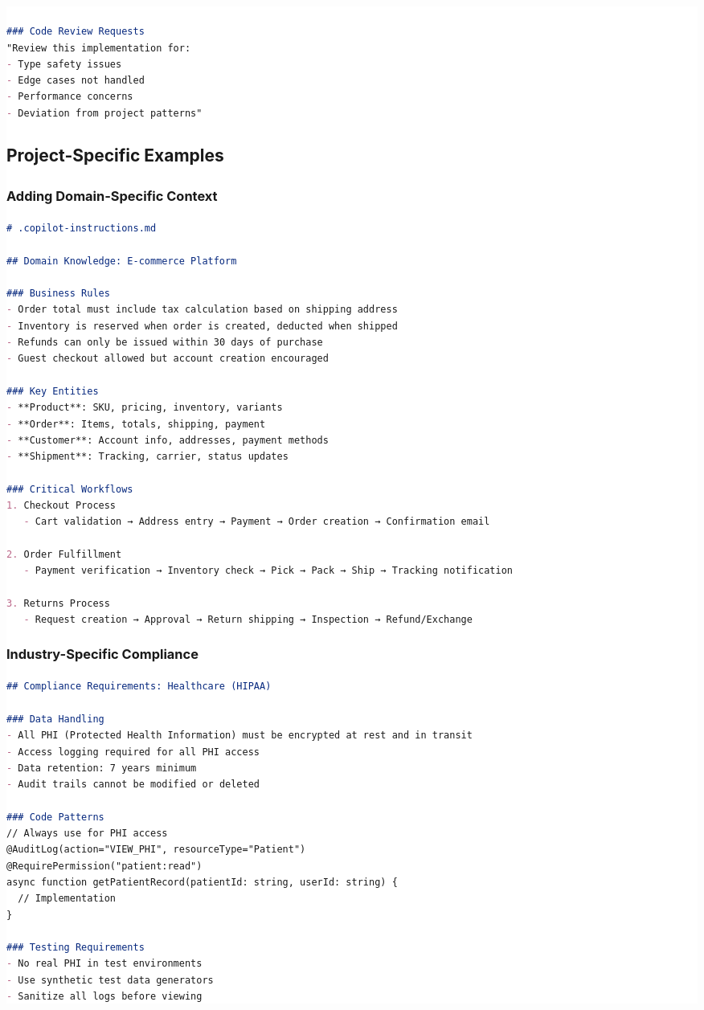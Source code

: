 ```markdown

### Code Review Requests
"Review this implementation for:
- Type safety issues
- Edge cases not handled
- Performance concerns
- Deviation from project patterns"
```

## Project-Specific Examples

### **Adding Domain-Specific Context**
```markdown
# .copilot-instructions.md

## Domain Knowledge: E-commerce Platform

### Business Rules
- Order total must include tax calculation based on shipping address
- Inventory is reserved when order is created, deducted when shipped
- Refunds can only be issued within 30 days of purchase
- Guest checkout allowed but account creation encouraged

### Key Entities
- **Product**: SKU, pricing, inventory, variants
- **Order**: Items, totals, shipping, payment
- **Customer**: Account info, addresses, payment methods
- **Shipment**: Tracking, carrier, status updates

### Critical Workflows
1. Checkout Process
   - Cart validation → Address entry → Payment → Order creation → Confirmation email
   
2. Order Fulfillment
   - Payment verification → Inventory check → Pick → Pack → Ship → Tracking notification

3. Returns Process
   - Request creation → Approval → Return shipping → Inspection → Refund/Exchange
```

### **Industry-Specific Compliance**
```markdown
## Compliance Requirements: Healthcare (HIPAA)

### Data Handling
- All PHI (Protected Health Information) must be encrypted at rest and in transit
- Access logging required for all PHI access
- Data retention: 7 years minimum
- Audit trails cannot be modified or deleted

### Code Patterns
// Always use for PHI access
@AuditLog(action="VIEW_PHI", resourceType="Patient")
@RequirePermission("patient:read")
async function getPatientRecord(patientId: string, userId: string) {
  // Implementation
}

### Testing Requirements
- No real PHI in test environments
- Use synthetic test data generators
- Sanitize all logs before viewing
```